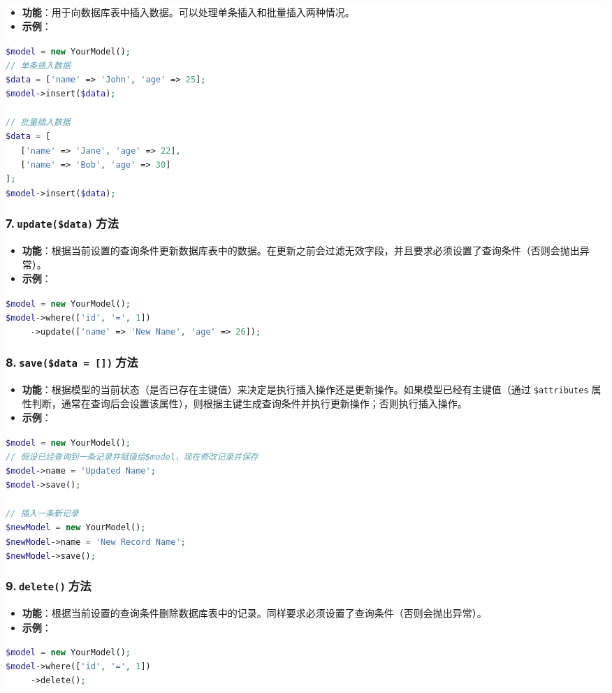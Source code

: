 - **功能**：用于向数据库表中插入数据。可以处理单条插入和批量插入两种情况。
- **示例**：

 ``` php
$model = new YourModel();
// 单条插入数据
$data = ['name' => 'John', 'age' => 25];
$model->insert($data);

// 批量插入数据
$data = [
    ['name' => 'Jane', 'age' => 22],
    ['name' => 'Bob', 'age' => 30]
];
$model->insert($data);
 ```

### 7. `update($data)` 方法

- **功能**：根据当前设置的查询条件更新数据库表中的数据。在更新之前会过滤无效字段，并且要求必须设置了查询条件（否则会抛出异常）。
- **示例**：

 ``` php
$model = new YourModel();
$model->where(['id', '=', 1])
      ->update(['name' => 'New Name', 'age' => 26]);
 ```

### 8. `save($data = [])` 方法

- **功能**：根据模型的当前状态（是否已存在主键值）来决定是执行插入操作还是更新操作。如果模型已经有主键值（通过 `$attributes` 属性判断，通常在查询后会设置该属性），则根据主键生成查询条件并执行更新操作；否则执行插入操作。
- **示例**：

 ``` php
$model = new YourModel();
// 假设已经查询到一条记录并赋值给$model，现在修改记录并保存
$model->name = 'Updated Name';
$model->save();

// 插入一条新记录
$newModel = new YourModel();
$newModel->name = 'New Record Name';
$newModel->save();
 ```

### 9. `delete()` 方法

- **功能**：根据当前设置的查询条件删除数据库表中的记录。同样要求必须设置了查询条件（否则会抛出异常）。
- **示例**：

 ``` php
$model = new YourModel();
$model->where(['id', '=', 1])
      ->delete();
 ```
